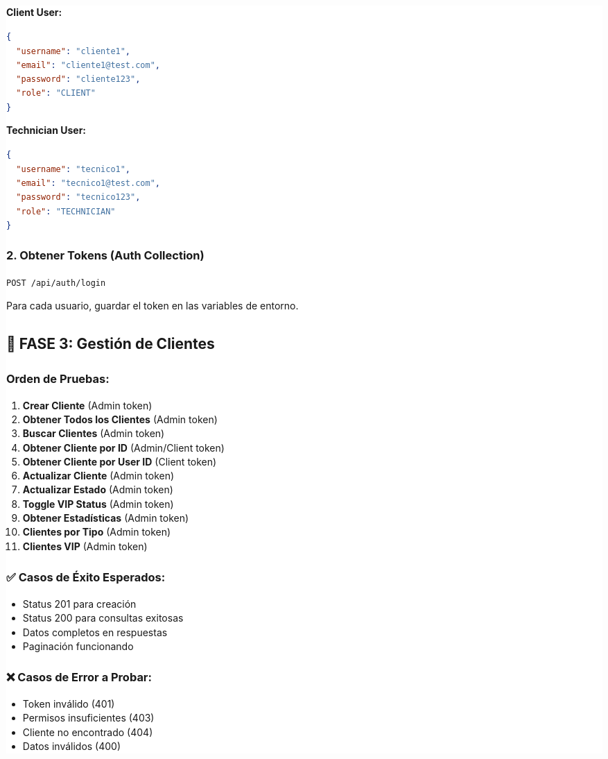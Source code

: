 **Client User:**
```json
{
  "username": "cliente1",
  "email": "cliente1@test.com", 
  "password": "cliente123",
  "role": "CLIENT"
}
```

**Technician User:**
```json
{
  "username": "tecnico1",
  "email": "tecnico1@test.com",
  "password": "tecnico123",
  "role": "TECHNICIAN"
}
```

### 2. Obtener Tokens (Auth Collection)
```
POST /api/auth/login
```

Para cada usuario, guardar el token en las variables de entorno.

## 👥 FASE 3: Gestión de Clientes

### Orden de Pruebas:
1. **Crear Cliente** (Admin token)
2. **Obtener Todos los Clientes** (Admin token)
3. **Buscar Clientes** (Admin token)
4. **Obtener Cliente por ID** (Admin/Client token)
5. **Obtener Cliente por User ID** (Client token)
6. **Actualizar Cliente** (Admin token)
7. **Actualizar Estado** (Admin token)
8. **Toggle VIP Status** (Admin token)
9. **Obtener Estadísticas** (Admin token)
10. **Clientes por Tipo** (Admin token)
11. **Clientes VIP** (Admin token)

### ✅ Casos de Éxito Esperados:
- Status 201 para creación
- Status 200 para consultas exitosas
- Datos completos en respuestas
- Paginación funcionando

### ❌ Casos de Error a Probar:
- Token inválido (401)
- Permisos insuficientes (403)
- Cliente no encontrado (404)
- Datos inválidos (400)
